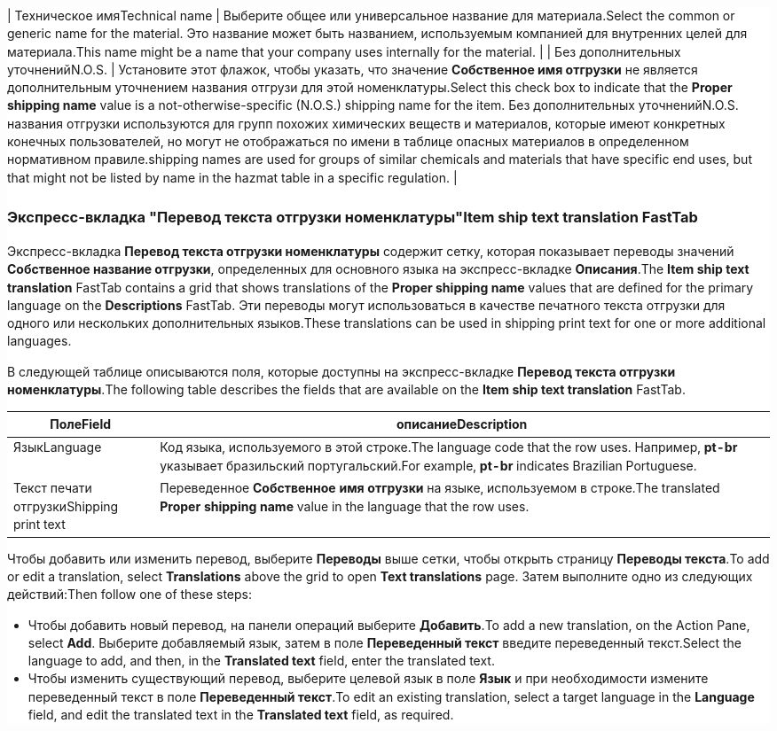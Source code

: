 | <span data-ttu-id="6b714-144">Техническое имя</span><span class="sxs-lookup"><span data-stu-id="6b714-144">Technical name</span></span> | <span data-ttu-id="6b714-145">Выберите общее или универсальное название для материала.</span><span class="sxs-lookup"><span data-stu-id="6b714-145">Select the common or generic name for the material.</span></span> <span data-ttu-id="6b714-146">Это название может быть названием, используемым компанией для внутренних целей для материала.</span><span class="sxs-lookup"><span data-stu-id="6b714-146">This name might be a name that your company uses internally for the material.</span></span> |
| <span data-ttu-id="6b714-147">Без дополнительных уточнений</span><span class="sxs-lookup"><span data-stu-id="6b714-147">N.O.S.</span></span> | <span data-ttu-id="6b714-148">Установите этот флажок, чтобы указать, что значение **Собственное имя отгрузки** не является дополнительным уточнением названия отгрузи для этой номенклатуры.</span><span class="sxs-lookup"><span data-stu-id="6b714-148">Select this check box to indicate that the **Proper shipping name** value is a not-otherwise-specific (N.O.S.) shipping name for the item.</span></span> <span data-ttu-id="6b714-149">Без дополнительных уточнений</span><span class="sxs-lookup"><span data-stu-id="6b714-149">N.O.S.</span></span> <span data-ttu-id="6b714-150">названия отгрузки используются для групп похожих химических веществ и материалов, которые имеют конкретных конечных пользователей, но могут не отображаться по имени в таблице опасных материалов в определенном нормативном правиле.</span><span class="sxs-lookup"><span data-stu-id="6b714-150">shipping names are used for groups of similar chemicals and materials that have specific end uses, but that might not be listed by name in the hazmat table in a specific regulation.</span></span> |

### <a name="item-ship-text-translation-fasttab"></a><span data-ttu-id="6b714-151">Экспресс-вкладка "Перевод текста отгрузки номенклатуры"</span><span class="sxs-lookup"><span data-stu-id="6b714-151">Item ship text translation FastTab</span></span>

<span data-ttu-id="6b714-152">Экспресс-вкладка **Перевод текста отгрузки номенклатуры** содержит сетку, которая показывает переводы значений **Собственное название отгрузки**, определенных для основного языка на экспресс-вкладке **Описания**.</span><span class="sxs-lookup"><span data-stu-id="6b714-152">The **Item ship text translation** FastTab contains a grid that shows translations of the **Proper shipping name** values that are defined for the primary language on the **Descriptions** FastTab.</span></span> <span data-ttu-id="6b714-153">Эти переводы могут использоваться в качестве печатного текста отгрузки для одного или нескольких дополнительных языков.</span><span class="sxs-lookup"><span data-stu-id="6b714-153">These translations can be used in shipping print text for one or more additional languages.</span></span>

<span data-ttu-id="6b714-154">В следующей таблице описываются поля, которые доступны на экспресс-вкладке **Перевод текста отгрузки номенклатуры**.</span><span class="sxs-lookup"><span data-stu-id="6b714-154">The following table describes the fields that are available on the **Item ship text translation** FastTab.</span></span>


| <span data-ttu-id="6b714-155">Поле</span><span class="sxs-lookup"><span data-stu-id="6b714-155">Field</span></span> | <span data-ttu-id="6b714-156">описание</span><span class="sxs-lookup"><span data-stu-id="6b714-156">Description</span></span> |
|---|---|
| <span data-ttu-id="6b714-157">Язык</span><span class="sxs-lookup"><span data-stu-id="6b714-157">Language</span></span> | <span data-ttu-id="6b714-158">Код языка, используемого в этой строке.</span><span class="sxs-lookup"><span data-stu-id="6b714-158">The language code that the row uses.</span></span> <span data-ttu-id="6b714-159">Например, **pt-br** указывает бразильский португальский.</span><span class="sxs-lookup"><span data-stu-id="6b714-159">For example, **pt-br** indicates Brazilian Portuguese.</span></span> |
| <span data-ttu-id="6b714-160">Текст печати отгрузки</span><span class="sxs-lookup"><span data-stu-id="6b714-160">Shipping print text</span></span> | <span data-ttu-id="6b714-161">Переведенное **Собственное имя отгрузки** на языке, используемом в строке.</span><span class="sxs-lookup"><span data-stu-id="6b714-161">The translated **Proper shipping name** value in the language that the row uses.</span></span> |

<span data-ttu-id="6b714-162">Чтобы добавить или изменить перевод, выберите **Переводы** выше сетки, чтобы открыть страницу **Переводы текста**.</span><span class="sxs-lookup"><span data-stu-id="6b714-162">To add or edit a translation, select **Translations** above the grid to open **Text translations** page.</span></span> <span data-ttu-id="6b714-163">Затем выполните одно из следующих действий:</span><span class="sxs-lookup"><span data-stu-id="6b714-163">Then follow one of these steps:</span></span>

- <span data-ttu-id="6b714-164">Чтобы добавить новый перевод, на панели операций выберите **Добавить**.</span><span class="sxs-lookup"><span data-stu-id="6b714-164">To add a new translation, on the Action Pane, select **Add**.</span></span> <span data-ttu-id="6b714-165">Выберите добавляемый язык, затем в поле **Переведенный текст** введите переведенный текст.</span><span class="sxs-lookup"><span data-stu-id="6b714-165">Select the language to add, and then, in the **Translated text** field, enter the translated text.</span></span>
- <span data-ttu-id="6b714-166">Чтобы изменить существующий перевод, выберите целевой язык в поле **Язык** и при необходимости измените переведенный текст в поле **Переведенный текст**.</span><span class="sxs-lookup"><span data-stu-id="6b714-166">To edit an existing translation, select a target language in the **Language** field, and edit the translated text in the **Translated text** field, as required.</span></span>
